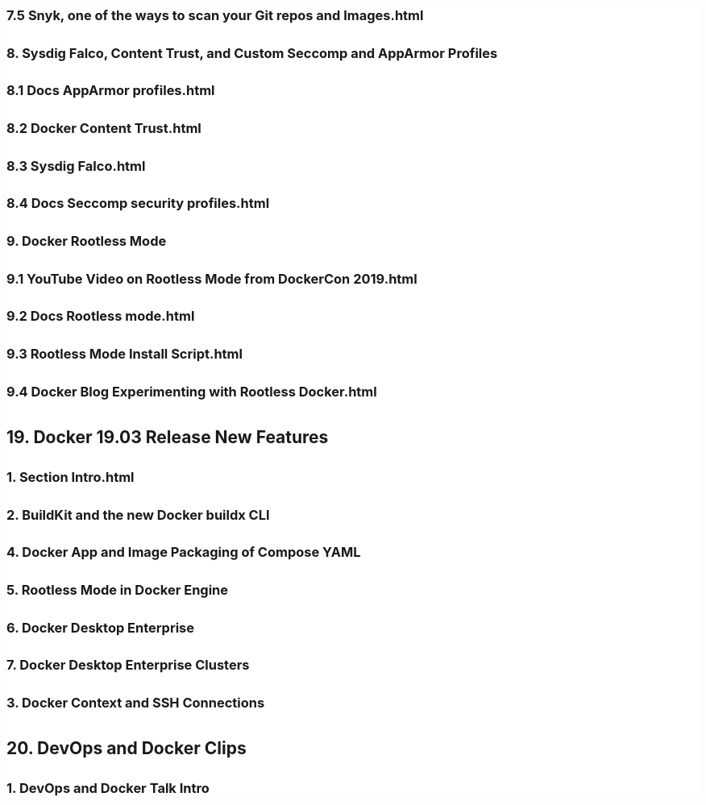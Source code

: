 ### 7.5 Snyk, one of the ways to scan your Git repos and Images.html

### 8. Sysdig Falco, Content Trust,  and Custom Seccomp and AppArmor Profiles

### 8.1 Docs AppArmor profiles.html

### 8.2 Docker Content Trust.html

### 8.3 Sysdig Falco.html

### 8.4 Docs Seccomp security profiles.html

### 9. Docker Rootless Mode

### 9.1 YouTube Video on Rootless Mode from DockerCon 2019.html

### 9.2 Docs Rootless mode.html

### 9.3 Rootless Mode Install Script.html

### 9.4 Docker Blog Experimenting with Rootless Docker.html

## 19. Docker 19.03 Release New Features

### 1. Section Intro.html

### 2. BuildKit and the new Docker buildx CLI

### 4. Docker App and Image Packaging of Compose YAML

### 5. Rootless Mode in Docker Engine

### 6. Docker Desktop Enterprise

### 7. Docker Desktop Enterprise Clusters

### 3. Docker Context and SSH Connections



## 20. DevOps and Docker Clips

### 1. DevOps and Docker Talk Intro
